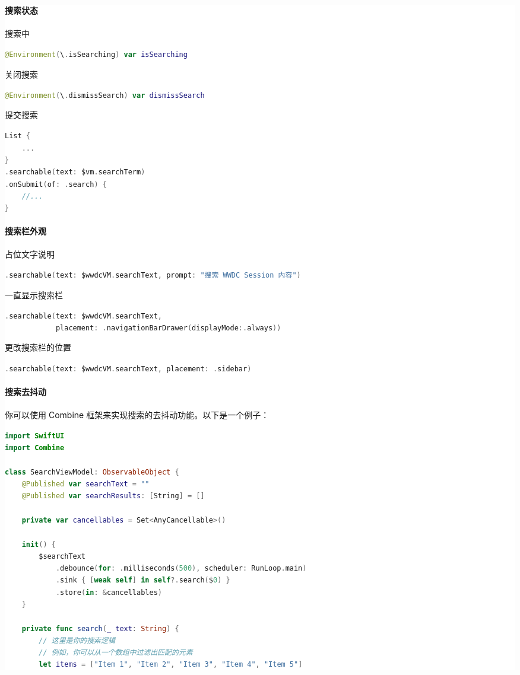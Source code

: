#### 搜索状态

搜索中

```swift
@Environment(\.isSearching) var isSearching
```

关闭搜索

```swift
@Environment(\.dismissSearch) var dismissSearch
```

提交搜索

```swift
List {
    ...
}
.searchable(text: $vm.searchTerm)
.onSubmit(of: .search) {
    //...
}
```

#### 搜索栏外观

占位文字说明

```swift
.searchable(text: $wwdcVM.searchText, prompt: "搜索 WWDC Session 内容")
```

一直显示搜索栏

```swift
.searchable(text: $wwdcVM.searchText, 
            placement: .navigationBarDrawer(displayMode:.always))
```

更改搜索栏的位置

```swift
.searchable(text: $wwdcVM.searchText, placement: .sidebar)
```

#### 搜索去抖动

你可以使用 Combine 框架来实现搜索的去抖动功能。以下是一个例子：

```swift
import SwiftUI
import Combine

class SearchViewModel: ObservableObject {
    @Published var searchText = ""
    @Published var searchResults: [String] = []

    private var cancellables = Set<AnyCancellable>()

    init() {
        $searchText
            .debounce(for: .milliseconds(500), scheduler: RunLoop.main)
            .sink { [weak self] in self?.search($0) }
            .store(in: &cancellables)
    }

    private func search(_ text: String) {
        // 这里是你的搜索逻辑
        // 例如，你可以从一个数组中过滤出匹配的元素
        let items = ["Item 1", "Item 2", "Item 3", "Item 4", "Item 5"]
```